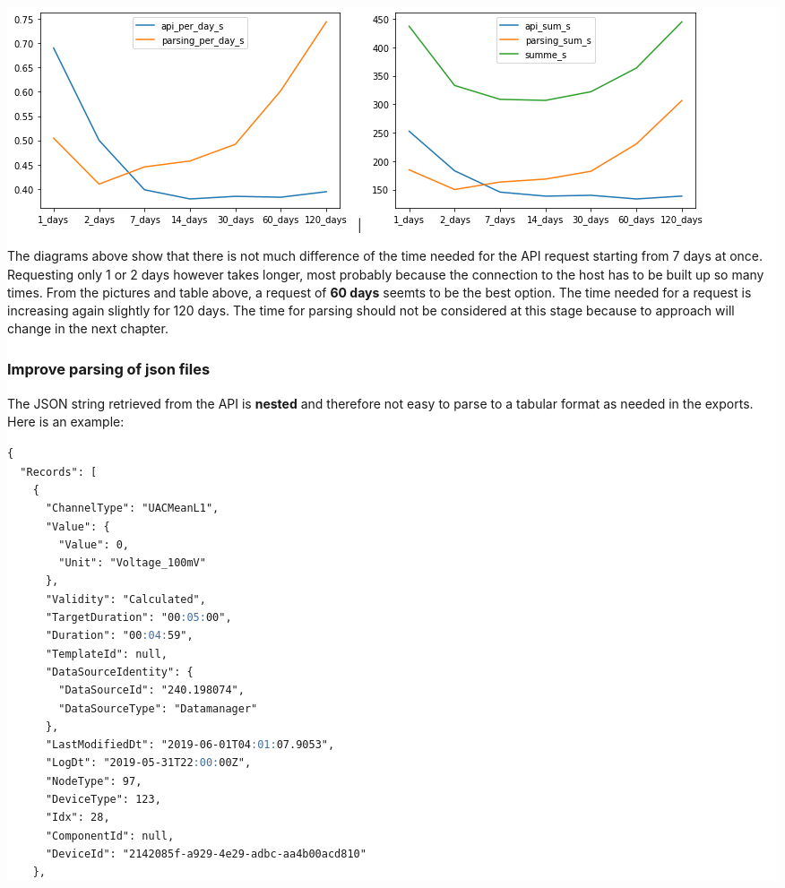 ![alt](th_per_day.png) | ![alt](th_sum.png)

The diagrams above show that there is not much difference of the time needed for the API request starting from 7 days at once. Requesting only 1 or 2 days however takes longer, most probably because the connection to the host has to be built up so many times. From the pictures and table above, a request of **60 days** seemts to be the best option. The time needed for a request is increasing again slightly for 120 days. The time for parsing should not be considered at this stage because to approach will change in the next chapter.

###  Improve parsing of json files

The JSON string retrieved from the API is **nested** and therefore not easy to parse to a tabular format as needed in the exports. Here is an example:

``` markdown
{
  "Records": [
    {
      "ChannelType": "UACMeanL1",
      "Value": {
        "Value": 0,
        "Unit": "Voltage_100mV"
      },
      "Validity": "Calculated",
      "TargetDuration": "00:05:00",
      "Duration": "00:04:59",
      "TemplateId": null,
      "DataSourceIdentity": {
        "DataSourceId": "240.198074",
        "DataSourceType": "Datamanager"
      },
      "LastModifiedDt": "2019-06-01T04:01:07.9053",
      "LogDt": "2019-05-31T22:00:00Z",
      "NodeType": 97,
      "DeviceType": 123,
      "Idx": 28,
      "ComponentId": null,
      "DeviceId": "2142085f-a929-4e29-adbc-aa4b00acd810"
    },
```